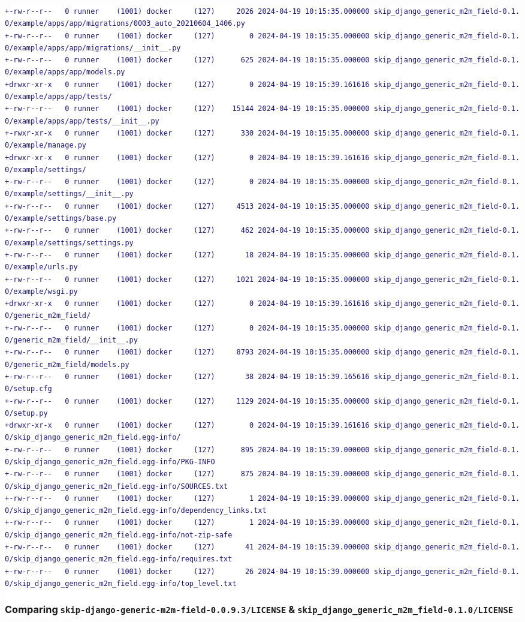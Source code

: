 ```diff
+-rw-r--r--   0 runner    (1001) docker     (127)     2026 2024-04-19 10:15:35.000000 skip_django_generic_m2m_field-0.1.0/example/apps/app/migrations/0003_auto_20210604_1406.py
+-rw-r--r--   0 runner    (1001) docker     (127)        0 2024-04-19 10:15:35.000000 skip_django_generic_m2m_field-0.1.0/example/apps/app/migrations/__init__.py
+-rw-r--r--   0 runner    (1001) docker     (127)      625 2024-04-19 10:15:35.000000 skip_django_generic_m2m_field-0.1.0/example/apps/app/models.py
+drwxr-xr-x   0 runner    (1001) docker     (127)        0 2024-04-19 10:15:39.161616 skip_django_generic_m2m_field-0.1.0/example/apps/app/tests/
+-rw-r--r--   0 runner    (1001) docker     (127)    15144 2024-04-19 10:15:35.000000 skip_django_generic_m2m_field-0.1.0/example/apps/app/tests/__init__.py
+-rwxr-xr-x   0 runner    (1001) docker     (127)      330 2024-04-19 10:15:35.000000 skip_django_generic_m2m_field-0.1.0/example/manage.py
+drwxr-xr-x   0 runner    (1001) docker     (127)        0 2024-04-19 10:15:39.161616 skip_django_generic_m2m_field-0.1.0/example/settings/
+-rw-r--r--   0 runner    (1001) docker     (127)        0 2024-04-19 10:15:35.000000 skip_django_generic_m2m_field-0.1.0/example/settings/__init__.py
+-rw-r--r--   0 runner    (1001) docker     (127)     4513 2024-04-19 10:15:35.000000 skip_django_generic_m2m_field-0.1.0/example/settings/base.py
+-rw-r--r--   0 runner    (1001) docker     (127)      462 2024-04-19 10:15:35.000000 skip_django_generic_m2m_field-0.1.0/example/settings/settings.py
+-rw-r--r--   0 runner    (1001) docker     (127)       18 2024-04-19 10:15:35.000000 skip_django_generic_m2m_field-0.1.0/example/urls.py
+-rw-r--r--   0 runner    (1001) docker     (127)     1021 2024-04-19 10:15:35.000000 skip_django_generic_m2m_field-0.1.0/example/wsgi.py
+drwxr-xr-x   0 runner    (1001) docker     (127)        0 2024-04-19 10:15:39.161616 skip_django_generic_m2m_field-0.1.0/generic_m2m_field/
+-rw-r--r--   0 runner    (1001) docker     (127)        0 2024-04-19 10:15:35.000000 skip_django_generic_m2m_field-0.1.0/generic_m2m_field/__init__.py
+-rw-r--r--   0 runner    (1001) docker     (127)     8793 2024-04-19 10:15:35.000000 skip_django_generic_m2m_field-0.1.0/generic_m2m_field/models.py
+-rw-r--r--   0 runner    (1001) docker     (127)       38 2024-04-19 10:15:39.165616 skip_django_generic_m2m_field-0.1.0/setup.cfg
+-rw-r--r--   0 runner    (1001) docker     (127)     1129 2024-04-19 10:15:35.000000 skip_django_generic_m2m_field-0.1.0/setup.py
+drwxr-xr-x   0 runner    (1001) docker     (127)        0 2024-04-19 10:15:39.161616 skip_django_generic_m2m_field-0.1.0/skip_django_generic_m2m_field.egg-info/
+-rw-r--r--   0 runner    (1001) docker     (127)      895 2024-04-19 10:15:39.000000 skip_django_generic_m2m_field-0.1.0/skip_django_generic_m2m_field.egg-info/PKG-INFO
+-rw-r--r--   0 runner    (1001) docker     (127)      875 2024-04-19 10:15:39.000000 skip_django_generic_m2m_field-0.1.0/skip_django_generic_m2m_field.egg-info/SOURCES.txt
+-rw-r--r--   0 runner    (1001) docker     (127)        1 2024-04-19 10:15:39.000000 skip_django_generic_m2m_field-0.1.0/skip_django_generic_m2m_field.egg-info/dependency_links.txt
+-rw-r--r--   0 runner    (1001) docker     (127)        1 2024-04-19 10:15:39.000000 skip_django_generic_m2m_field-0.1.0/skip_django_generic_m2m_field.egg-info/not-zip-safe
+-rw-r--r--   0 runner    (1001) docker     (127)       41 2024-04-19 10:15:39.000000 skip_django_generic_m2m_field-0.1.0/skip_django_generic_m2m_field.egg-info/requires.txt
+-rw-r--r--   0 runner    (1001) docker     (127)       26 2024-04-19 10:15:39.000000 skip_django_generic_m2m_field-0.1.0/skip_django_generic_m2m_field.egg-info/top_level.txt
```

### Comparing `skip-django-generic-m2m-field-0.0.9.3/LICENSE` & `skip_django_generic_m2m_field-0.1.0/LICENSE`
